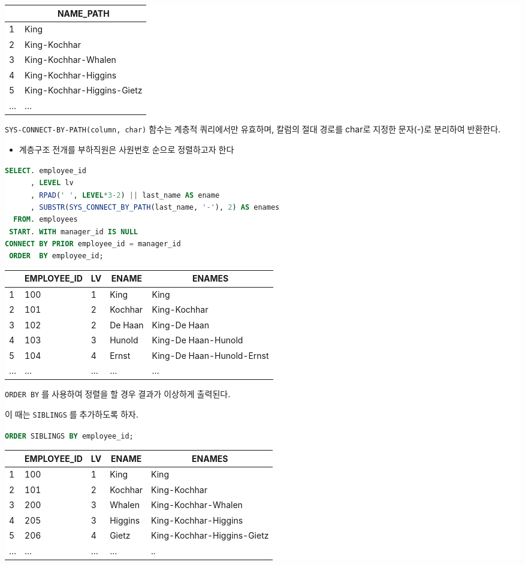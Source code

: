 |  | NAME_PATH |
| --- | --- |
| 1 | King |
| 2 | King-Kochhar |
| 3 | King-Kochhar-Whalen |
| 4 | King-Kochhar-Higgins |
| 5 | King-Kochhar-Higgins-Gietz |
| … | … |

`SYS-CONNECT-BY-PATH(column, char)` 함수는 계층적 쿼리에서만 유효하며, 칼럼의 절대 경로를 char로 지정한 문자(-)로 분리하여 반환한다.

- 계층구조 전개를 부하직원은 사원번호 순으로 정렬하고자 한다

```sql
SELECT. employee_id
      , LEVEL lv
      , RPAD(' ', LEVEL*3-2) || last_name AS ename
      , SUBSTR(SYS_CONNECT_BY_PATH(last_name, '-'), 2) AS enames
  FROM. employees
 START. WITH manager_id IS NULL
CONNECT BY PRIOR employee_id = manager_id
 ORDER  BY employee_id;
```

|  | EMPLOYEE_ID | LV | ENAME | ENAMES |
| --- | --- | --- | --- | --- |
| 1 | 100 | 1 |  King | King |
| 2 | 101 | 2 |     Kochhar | King-Kochhar |
| 3 | 102 | 2 |     De Haan | King-De Haan |
| 4 | 103 | 3 |        Hunold | King-De Haan-Hunold |
| 5 | 104 | 4 |           Ernst | King-De Haan-Hunold-Ernst |
| … | … | … | … | … |

`ORDER BY` 를 사용하여 정렬을 할 경우 결과가 이상하게 출력된다.

이 때는 `SIBLINGS` 를 추가하도록 하자.

```sql
ORDER SIBLINGS BY employee_id;
```

|  | EMPLOYEE_ID | LV | ENAME | ENAMES |
| --- | --- | --- | --- | --- |
| 1 | 100 | 1 |  King | King |
| 2 | 101 | 2 |     Kochhar | King-Kochhar |
| 3 | 200 | 3 |        Whalen | King-Kochhar-Whalen |
| 4 | 205 | 3 |        Higgins | King-Kochhar-Higgins |
| 5 | 206 | 4 |           Gietz | King-Kochhar-Higgins-Gietz |
| … | … | … | … | .. |
